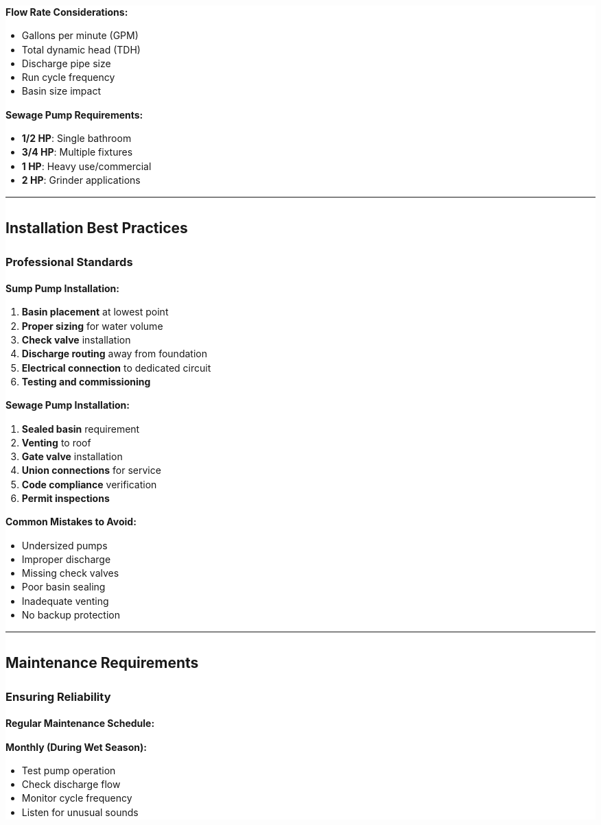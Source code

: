 **Flow Rate Considerations:**
- Gallons per minute (GPM)
- Total dynamic head (TDH)
- Discharge pipe size
- Run cycle frequency
- Basin size impact

**Sewage Pump Requirements:**
- **1/2 HP**: Single bathroom
- **3/4 HP**: Multiple fixtures
- **1 HP**: Heavy use/commercial
- **2 HP**: Grinder applications

---

## Installation Best Practices

### Professional Standards

**Sump Pump Installation:**
1. **Basin placement** at lowest point
2. **Proper sizing** for water volume
3. **Check valve** installation
4. **Discharge routing** away from foundation
5. **Electrical connection** to dedicated circuit
6. **Testing and commissioning**

**Sewage Pump Installation:**
1. **Sealed basin** requirement
2. **Venting** to roof
3. **Gate valve** installation
4. **Union connections** for service
5. **Code compliance** verification
6. **Permit inspections**

**Common Mistakes to Avoid:**
- Undersized pumps
- Improper discharge
- Missing check valves
- Poor basin sealing
- Inadequate venting
- No backup protection

---

## Maintenance Requirements

### Ensuring Reliability

**Regular Maintenance Schedule:**

**Monthly (During Wet Season):**
- Test pump operation
- Check discharge flow
- Monitor cycle frequency
- Listen for unusual sounds
